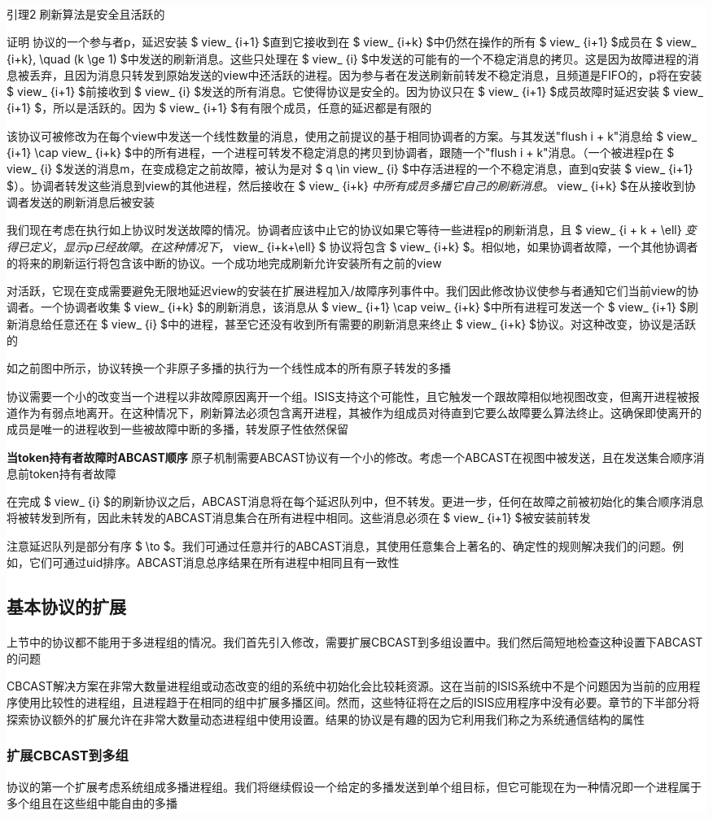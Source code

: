 引理2 刷新算法是安全且活跃的

证明 协议的一个参与者p，延迟安装 $ view_ {i+1} $直到它接收到在 $ view_ {i+k} $中仍然在操作的所有 $ view_ {i+1} $成员在 $ view_ {i+k}, \\quad (k \\ge 1) $中发送的刷新消息。这些只处理在 $ view_ {i} $中发送的可能有的一个不稳定消息的拷贝。这是因为故障进程的消息被丢弃，且因为消息只转发到原始发送的view中还活跃的进程。因为参与者在发送刷新前转发不稳定消息，且频道是FIFO的，p将在安装 $ view_ {i+1} $前接收到 $ view_ {i} $发送的所有消息。它使得协议是安全的。因为协议只在 $ view_ {i+1} $成员故障时延迟安装 $ view_ {i+1} $，所以是活跃的。因为 $ view_ {i+1} $有有限个成员，任意的延迟都是有限的

该协议可被修改为在每个view中发送一个线性数量的消息，使用之前提议的基于相同协调者的方案。与其发送"flush i + k"消息给 $ view_ {i+1} \\cap view_ {i+k} $中的所有进程，一个进程可转发不稳定消息的拷贝到协调者，跟随一个"flush i + k"消息。（一个被进程p在 $ view_ {i} $发送的消息m，在变成稳定之前故障，被认为是对 $ q \\in view_ {i} $中存活进程的一个不稳定消息，直到q安装 $ view_ {i+1} $）。协调者转发这些消息到view的其他进程，然后接收在 $ view_ {i+k} $中所有成员多播它自己的刷新消息。$ view_ {i+k} $在从接收到协调者发送的刷新消息后被安装

我们现在考虑在执行如上协议时发送故障的情况。协调者应该中止它的协议如果它等待一些进程p的刷新消息，且 $ view_ {i + k + \\ell} $变得已定义，显示p已经故障。在这种情况下，$ view_ {i+k+\\ell} $ 协议将包含 $ view_ {i+k} $。相似地，如果协调者故障，一个其他协调者的将来的刷新运行将包含该中断的协议。一个成功地完成刷新允许安装所有之前的view

对活跃，它现在变成需要避免无限地延迟view的安装在扩展进程加入/故障序列事件中。我们因此修改协议使参与者通知它们当前view的协调者。一个协调者收集 $ view_ {i+k} $的刷新消息，该消息从 $ view_ {i+1} \\cap veiw_ {i+k} $中所有进程可发送一个 $ view_ {i+1} $刷新消息给任意还在 $ view_ {i} $中的进程，甚至它还没有收到所有需要的刷新消息来终止 $ view_ {i+k} $协议。对这种改变，协议是活跃的

如之前图中所示，协议转换一个非原子多播的执行为一个线性成本的所有原子转发的多播

协议需要一个小的改变当一个进程以非故障原因离开一个组。ISIS支持这个可能性，且它触发一个跟故障相似地视图改变，但离开进程被报道作为有弱点地离开。在这种情况下，刷新算法必须包含离开进程，其被作为组成员对待直到它要么故障要么算法终止。这确保即使离开的成员是唯一的进程收到一些被故障中断的多播，转发原子性依然保留

**当token持有者故障时ABCAST顺序** 原子机制需要ABCAST协议有一个小的修改。考虑一个ABCAST在视图中被发送，且在发送集合顺序消息前token持有者故障

在完成 $ view_ {i} $的刷新协议之后，ABCAST消息将在每个延迟队列中，但不转发。更进一步，任何在故障之前被初始化的集合顺序消息将被转发到所有，因此未转发的ABCAST消息集合在所有进程中相同。这些消息必须在 $ view_ {i+1} $被安装前转发

注意延迟队列是部分有序 $ \\to $。我们可通过任意并行的ABCAST消息，其使用任意集合上著名的、确定性的规则解决我们的问题。例如，它们可通过uid排序。ABCAST消息总序结果在所有进程中相同且有一致性


<a id="orgaedba07"></a>

## 基本协议的扩展

上节中的协议都不能用于多进程组的情况。我们首先引入修改，需要扩展CBCAST到多组设置中。我们然后简短地检查这种设置下ABCAST的问题

CBCAST解决方案在非常大数量进程组或动态改变的组的系统中初始化会比较耗资源。这在当前的ISIS系统中不是个问题因为当前的应用程序使用比较性的进程组，且进程趋于在相同的组中扩展多播区间。然而，这些特征将在之后的ISIS应用程序中没有必要。章节的下半部分将探索协议额外的扩展允许在非常大数量动态进程组中使用设置。结果的协议是有趣的因为它利用我们称之为系统通信结构的属性


<a id="org82d23cf"></a>

### 扩展CBCAST到多组

协议的第一个扩展考虑系统组成多播进程组。我们将继续假设一个给定的多播发送到单个组目标，但它可能现在为一种情况即一个进程属于多个组且在这些组中能自由的多播
